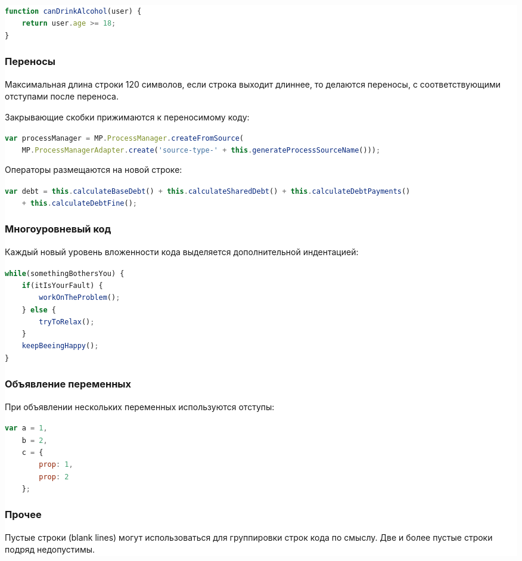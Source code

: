 ```javascript
function canDrinkAlcohol(user) {
    return user.age >= 18;
}
```

### Переносы

Максимальная длина строки 120 символов, если строка выходит длиннее, то делаются переносы, с соответствующими отступами после переноса.

Закрывающие скобки прижимаются к переносимому коду:

```javascript
var processManager = MP.ProcessManager.createFromSource(
    MP.ProcessManagerAdapter.create('source-type-' + this.generateProcessSourceName()));
```

Операторы размещаются на новой строке:

```javascript
var debt = this.calculateBaseDebt() + this.calculateSharedDebt() + this.calculateDebtPayments()
    + this.calculateDebtFine();
```

### Многоуровневый код

Каждый новый уровень вложенности кода выделяется дополнительной индентацией:

```javascript
while(somethingBothersYou) {
    if(itIsYourFault) {
        workOnTheProblem();
    } else {
        tryToRelax();
    }
    keepBeeingHappy();
}
```

### Объявление переменных

При объявлении нескольких переменных используются отступы:

```javascript
var a = 1,
    b = 2,
    c = {
        prop: 1,
        prop: 2
    };
```

### Прочее

Пустые строки (blank lines) могут использоваться для группировки строк кода по смыслу.
Две и более пустые строки подряд недопустимы.
